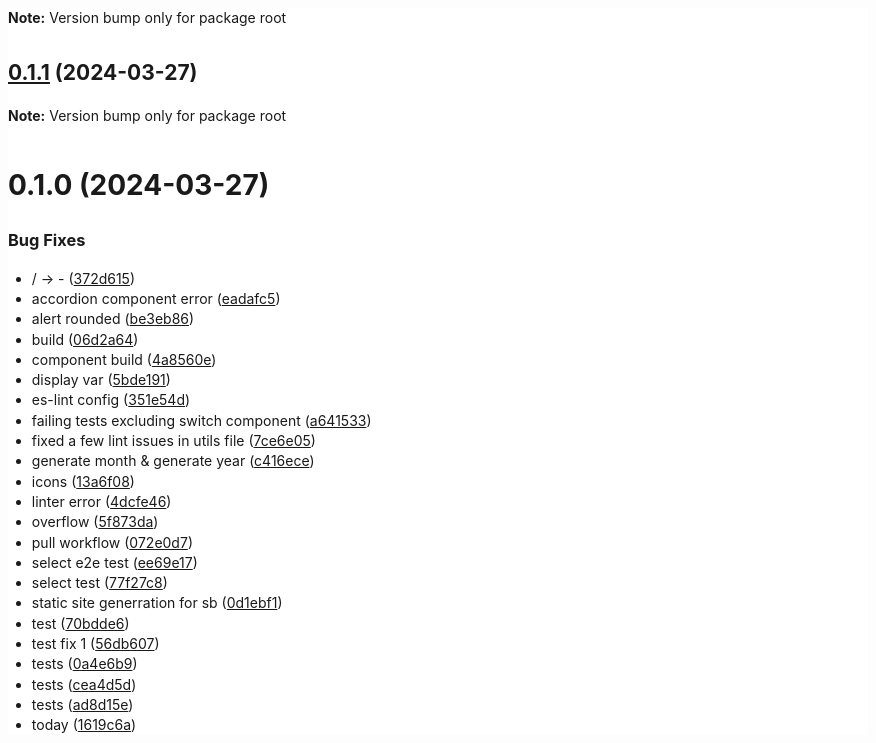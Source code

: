 **Note:** Version bump only for package root






## [0.1.1](https://github.com/Amali-Tech/Amalitech-Design-System/compare/v0.1.0...v0.1.1) (2024-03-27)

**Note:** Version bump only for package root





# 0.1.0 (2024-03-27)


### Bug Fixes

* / -> - ([372d615](https://github.com/Amali-Tech/Amalitech-Design-System/commit/372d6151ad9235b0bacdcd452e4eafb7c919ac6e))
* accordion component error ([eadafc5](https://github.com/Amali-Tech/Amalitech-Design-System/commit/eadafc59cb0ac54452bc1cfb79a5171cf9df9401))
* alert rounded ([be3eb86](https://github.com/Amali-Tech/Amalitech-Design-System/commit/be3eb86fa51d45659ad47cf90ec56a7df4ae2888))
* build ([06d2a64](https://github.com/Amali-Tech/Amalitech-Design-System/commit/06d2a64f50cf98e696ba63ce02e66b41b7028eb0))
* component build ([4a8560e](https://github.com/Amali-Tech/Amalitech-Design-System/commit/4a8560e4d5e6d080dfade01870e94e174460ef7f))
* display var ([5bde191](https://github.com/Amali-Tech/Amalitech-Design-System/commit/5bde1914ac3046e5212b3f9ff7ee2e97d315bbde))
* es-lint config ([351e54d](https://github.com/Amali-Tech/Amalitech-Design-System/commit/351e54dfb6ede7de17f808aaf5c0da5c64d345b8))
* failing tests excluding switch component ([a641533](https://github.com/Amali-Tech/Amalitech-Design-System/commit/a641533792fd11e796814af51e7d3ebf405fad64))
* fixed a few lint issues in utils file ([7ce6e05](https://github.com/Amali-Tech/Amalitech-Design-System/commit/7ce6e05becba0579105118216f0bf580914c011a))
* generate month & generate year ([c416ece](https://github.com/Amali-Tech/Amalitech-Design-System/commit/c416ece8f3a9e8b1e89232786d43043576a9cbc3))
* icons ([13a6f08](https://github.com/Amali-Tech/Amalitech-Design-System/commit/13a6f0848c597a5a04f8d195704a7a7a75fd544f))
* linter error ([4dcfe46](https://github.com/Amali-Tech/Amalitech-Design-System/commit/4dcfe46a293c03b0d8843dd2b792f455ddcab957))
* overflow ([5f873da](https://github.com/Amali-Tech/Amalitech-Design-System/commit/5f873da39c883afbd4b452695509f5e5bff5bb8a))
* pull workflow ([072e0d7](https://github.com/Amali-Tech/Amalitech-Design-System/commit/072e0d75f5b6f2f484880c9ca4d7c4db6a0bc400))
* select e2e test ([ee69e17](https://github.com/Amali-Tech/Amalitech-Design-System/commit/ee69e17830081512324f08da3d1d9d4092b13405))
* select test ([77f27c8](https://github.com/Amali-Tech/Amalitech-Design-System/commit/77f27c8a83b38d5bd7b329ce78206dc6295972d7))
* static site generration for sb ([0d1ebf1](https://github.com/Amali-Tech/Amalitech-Design-System/commit/0d1ebf12d484d678cd5a13a5bc024fd5f6b3b399))
* test ([70bdde6](https://github.com/Amali-Tech/Amalitech-Design-System/commit/70bdde689cc5f83274c652395aee85c7ba1ddb37))
* test fix 1 ([56db607](https://github.com/Amali-Tech/Amalitech-Design-System/commit/56db60776440eec550afba0242b87638680c5d70))
* tests ([0a4e6b9](https://github.com/Amali-Tech/Amalitech-Design-System/commit/0a4e6b99ff7df9390cc8a20dfad5c714b01e51d9))
* tests ([cea4d5d](https://github.com/Amali-Tech/Amalitech-Design-System/commit/cea4d5da0fae8da3bbedbfaabb94444fdb212213))
* tests ([ad8d15e](https://github.com/Amali-Tech/Amalitech-Design-System/commit/ad8d15e36d6ef88bc9bc3fa58c9446a6bef12eed))
* today ([1619c6a](https://github.com/Amali-Tech/Amalitech-Design-System/commit/1619c6aadbad72ab0b3b2819d34e9b0e93254d05))